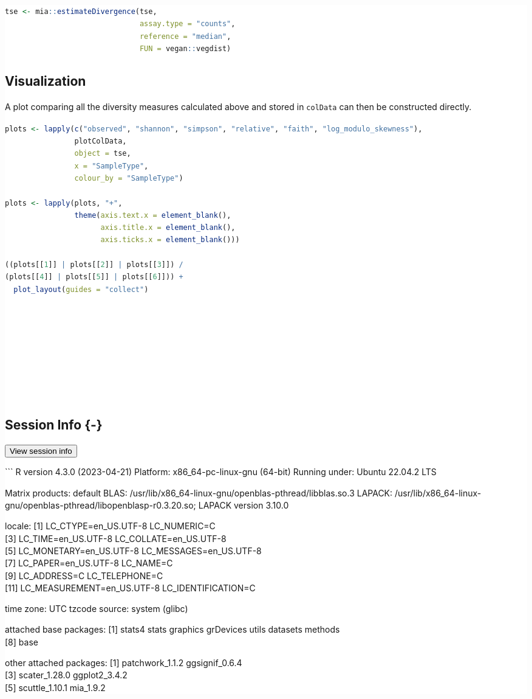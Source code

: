 
```r
tse <- mia::estimateDivergence(tse,
                               assay.type = "counts",
                               reference = "median",
                               FUN = vegan::vegdist)
```


## Visualization

A plot comparing all the diversity measures calculated above and stored in `colData` can then be constructed directly.


```r
plots <- lapply(c("observed", "shannon", "simpson", "relative", "faith", "log_modulo_skewness"),
                plotColData,
                object = tse,
                x = "SampleType",
                colour_by = "SampleType")

plots <- lapply(plots, "+", 
                theme(axis.text.x = element_blank(),
                      axis.title.x = element_blank(),
                      axis.ticks.x = element_blank()))

((plots[[1]] | plots[[2]] | plots[[3]]) / 
(plots[[4]] | plots[[5]] | plots[[6]])) +
  plot_layout(guides = "collect")
```

![](14_alpha_diversity_files/figure-latex/plot-all-diversities-1.pdf) 

## Session Info {-}

<button class="rebook-collapse">View session info</button>
<div class="rebook-content">
```
R version 4.3.0 (2023-04-21)
Platform: x86_64-pc-linux-gnu (64-bit)
Running under: Ubuntu 22.04.2 LTS

Matrix products: default
BLAS:   /usr/lib/x86_64-linux-gnu/openblas-pthread/libblas.so.3 
LAPACK: /usr/lib/x86_64-linux-gnu/openblas-pthread/libopenblasp-r0.3.20.so;  LAPACK version 3.10.0

locale:
 [1] LC_CTYPE=en_US.UTF-8       LC_NUMERIC=C              
 [3] LC_TIME=en_US.UTF-8        LC_COLLATE=en_US.UTF-8    
 [5] LC_MONETARY=en_US.UTF-8    LC_MESSAGES=en_US.UTF-8   
 [7] LC_PAPER=en_US.UTF-8       LC_NAME=C                 
 [9] LC_ADDRESS=C               LC_TELEPHONE=C            
[11] LC_MEASUREMENT=en_US.UTF-8 LC_IDENTIFICATION=C       

time zone: UTC
tzcode source: system (glibc)

attached base packages:
[1] stats4    stats     graphics  grDevices utils     datasets  methods  
[8] base     

other attached packages:
 [1] patchwork_1.1.2                ggsignif_0.6.4                
 [3] scater_1.28.0                  ggplot2_3.4.2                 
 [5] scuttle_1.10.1                 mia_1.9.2                     
```